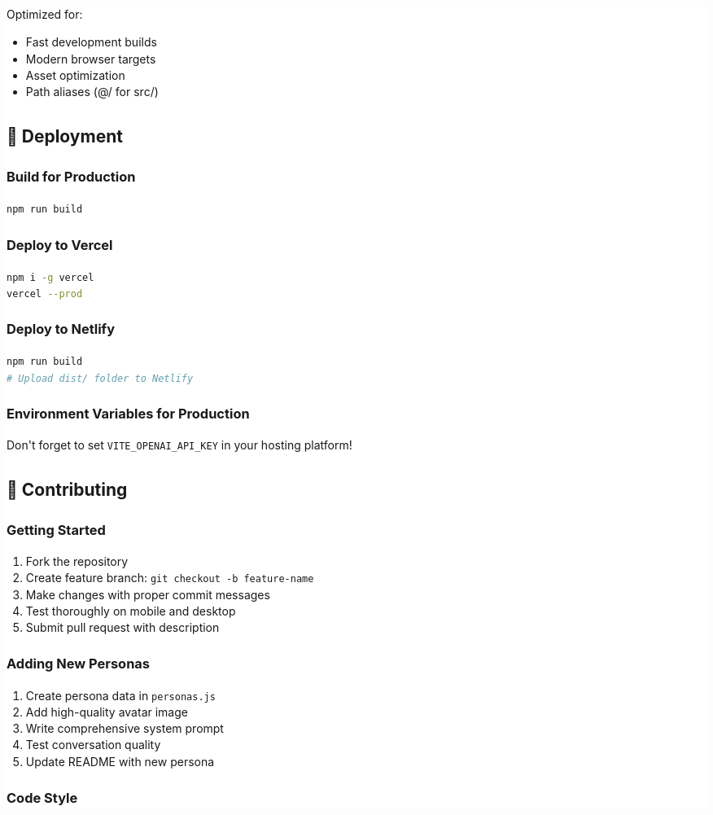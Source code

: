 Optimized for:

- Fast development builds
- Modern browser targets
- Asset optimization
- Path aliases (@/ for src/)

## 🚀 Deployment

### Build for Production

```bash
npm run build
```

### Deploy to Vercel

```bash
npm i -g vercel
vercel --prod
```

### Deploy to Netlify

```bash
npm run build
# Upload dist/ folder to Netlify
```

### Environment Variables for Production

Don't forget to set `VITE_OPENAI_API_KEY` in your hosting platform!

## 🤝 Contributing

### Getting Started

1. Fork the repository
2. Create feature branch: `git checkout -b feature-name`
3. Make changes with proper commit messages
4. Test thoroughly on mobile and desktop
5. Submit pull request with description

### Adding New Personas

1. Create persona data in `personas.js`
2. Add high-quality avatar image
3. Write comprehensive system prompt
4. Test conversation quality
5. Update README with new persona

### Code Style
